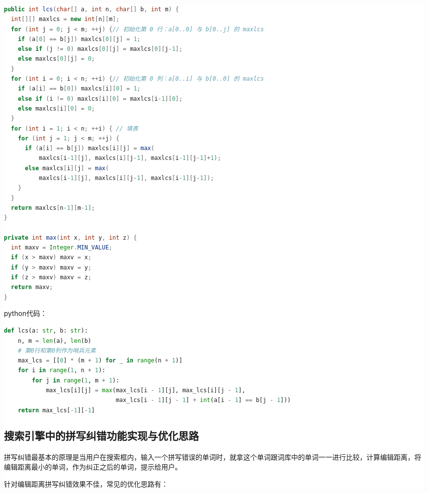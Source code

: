 ```java
public int lcs(char[] a, int n, char[] b, int m) {
  int[][] maxlcs = new int[n][m];
  for (int j = 0; j < m; ++j) {// 初始化第 0 行：a[0..0] 与 b[0..j] 的 maxlcs
    if (a[0] == b[j]) maxlcs[0][j] = 1;
    else if (j != 0) maxlcs[0][j] = maxlcs[0][j-1];
    else maxlcs[0][j] = 0;
  }
  for (int i = 0; i < n; ++i) {// 初始化第 0 列：a[0..i] 与 b[0..0] 的 maxlcs
    if (a[i] == b[0]) maxlcs[i][0] = 1;
    else if (i != 0) maxlcs[i][0] = maxlcs[i-1][0];
    else maxlcs[i][0] = 0;
  }
  for (int i = 1; i < n; ++i) { // 填表
    for (int j = 1; j < m; ++j) {
      if (a[i] == b[j]) maxlcs[i][j] = max(
          maxlcs[i-1][j], maxlcs[i][j-1], maxlcs[i-1][j-1]+1);
      else maxlcs[i][j] = max(
          maxlcs[i-1][j], maxlcs[i][j-1], maxlcs[i-1][j-1]);
    }
  }
  return maxlcs[n-1][m-1];
}
 
private int max(int x, int y, int z) {
  int maxv = Integer.MIN_VALUE;
  if (x > maxv) maxv = x;
  if (y > maxv) maxv = y;
  if (z > maxv) maxv = z;
  return maxv;
}
```

python代码：

```python
def lcs(a: str, b: str):
    n, m = len(a), len(b)
    # 第0行和第0列作为哨兵元素
    max_lcs = [[0] * (m + 1) for _ in range(n + 1)]
    for i in range(1, n + 1):
        for j in range(1, m + 1):
            max_lcs[i][j] = max(max_lcs[i - 1][j], max_lcs[i][j - 1],
                                max_lcs[i - 1][j - 1] + int(a[i - 1] == b[j - 1]))
    return max_lcs[-1][-1]
```



## 搜索引擎中的拼写纠错功能实现与优化思路

拼写纠错最基本的原理是当用户在搜索框内，输入一个拼写错误的单词时，就拿这个单词跟词库中的单词一一进行比较，计算编辑距离，将编辑距离最小的单词，作为纠正之后的单词，提示给用户。

针对编辑距离拼写纠错效果不佳，常见的优化思路有：
